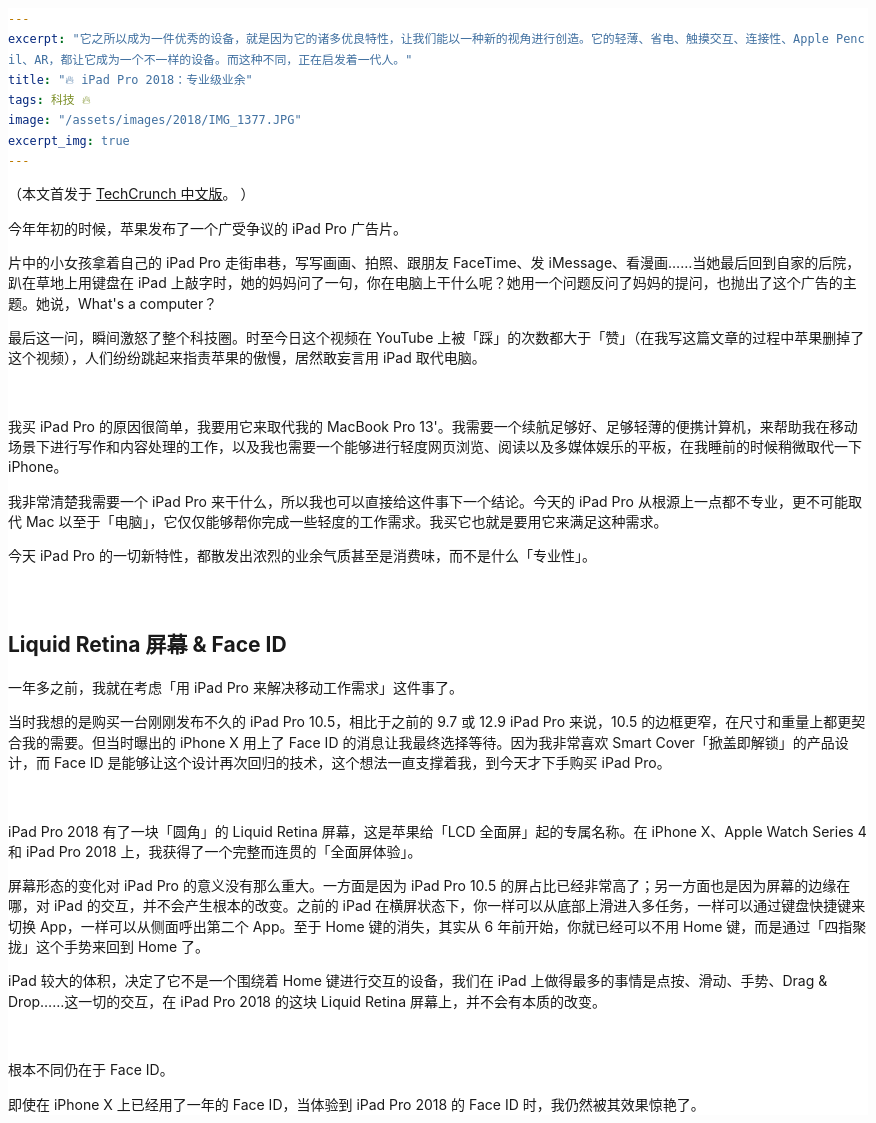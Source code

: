 ```yaml
---
excerpt: "它之所以成为一件优秀的设备，就是因为它的诸多优良特性，让我们能以一种新的视角进行创造。它的轻薄、省电、触摸交互、连接性、Apple Pencil、AR，都让它成为一个不一样的设备。而这种不同，正在启发着一代人。"
title: "🔥 iPad Pro 2018：专业级业余"
tags: 科技 🔥
image: "/assets/images/2018/IMG_1377.JPG"
excerpt_img: true
---
```


（本文首发于 [TechCrunch 中文版](https://techcrunch.cn/2018/11/24/ipad-pro-2018-professional-amateur)。 ）

今年年初的时候，苹果发布了一个广受争议的 iPad Pro 广告片。

片中的小女孩拿着自己的 iPad Pro 走街串巷，写写画画、拍照、跟朋友 FaceTime、发 iMessage、看漫画……当她最后回到自家的后院，趴在草地上用键盘在 iPad 上敲字时，她的妈妈问了一句，你在电脑上干什么呢？她用一个问题反问了妈妈的提问，也抛出了这个广告的主题。她说，What's a computer？

最后这一问，瞬间激怒了整个科技圈。时至今日这个视频在 YouTube 上被「踩」的次数都大于「赞」（在我写这篇文章的过程中苹果删掉了这个视频），人们纷纷跳起来指责苹果的傲慢，居然敢妄言用 iPad 取代电脑。

<br>

我买 iPad Pro 的原因很简单，我要用它来取代我的 MacBook Pro 13'。我需要一个续航足够好、足够轻薄的便携计算机，来帮助我在移动场景下进行写作和内容处理的工作，以及我也需要一个能够进行轻度网页浏览、阅读以及多媒体娱乐的平板，在我睡前的时候稍微取代一下 iPhone。

我非常清楚我需要一个 iPad Pro 来干什么，所以我也可以直接给这件事下一个结论。今天的 iPad Pro 从根源上一点都不专业，更不可能取代 Mac 以至于「电脑」，它仅仅能够帮你完成一些轻度的工作需求。我买它也就是要用它来满足这种需求。

今天 iPad Pro 的一切新特性，都散发出浓烈的业余气质甚至是消费味，而不是什么「专业性」。

<br>

## Liquid Retina 屏幕 & Face ID
一年多之前，我就在考虑「用 iPad Pro 来解决移动工作需求」这件事了。

当时我想的是购买一台刚刚发布不久的 iPad Pro 10.5，相比于之前的 9.7 或 12.9 iPad Pro 来说，10.5 的边框更窄，在尺寸和重量上都更契合我的需要。但当时曝出的 iPhone X 用上了 Face ID 的消息让我最终选择等待。因为我非常喜欢 Smart Cover「掀盖即解锁」的产品设计，而 Face ID 是能够让这个设计再次回归的技术，这个想法一直支撑着我，到今天才下手购买 iPad Pro。

<br>

iPad Pro 2018 有了一块「圆角」的 Liquid Retina 屏幕，这是苹果给「LCD 全面屏」起的专属名称。在 iPhone X、Apple Watch Series 4 和 iPad Pro 2018 上，我获得了一个完整而连贯的「全面屏体验」。

屏幕形态的变化对 iPad Pro 的意义没有那么重大。一方面是因为 iPad Pro 10.5 的屏占比已经非常高了；另一方面也是因为屏幕的边缘在哪，对 iPad 的交互，并不会产生根本的改变。之前的 iPad 在横屏状态下，你一样可以从底部上滑进入多任务，一样可以通过键盘快捷键来切换 App，一样可以从侧面呼出第二个 App。至于 Home 键的消失，其实从 6 年前开始，你就已经可以不用 Home 键，而是通过「四指聚拢」这个手势来回到 Home 了。

iPad 较大的体积，决定了它不是一个围绕着 Home 键进行交互的设备，我们在 iPad 上做得最多的事情是点按、滑动、手势、Drag & Drop……这一切的交互，在 iPad Pro 2018 的这块 Liquid Retina 屏幕上，并不会有本质的改变。

<br>

根本不同仍在于 Face ID。

即使在 iPhone X 上已经用了一年的 Face ID，当体验到 iPad Pro 2018 的 Face ID 时，我仍然被其效果惊艳了。
